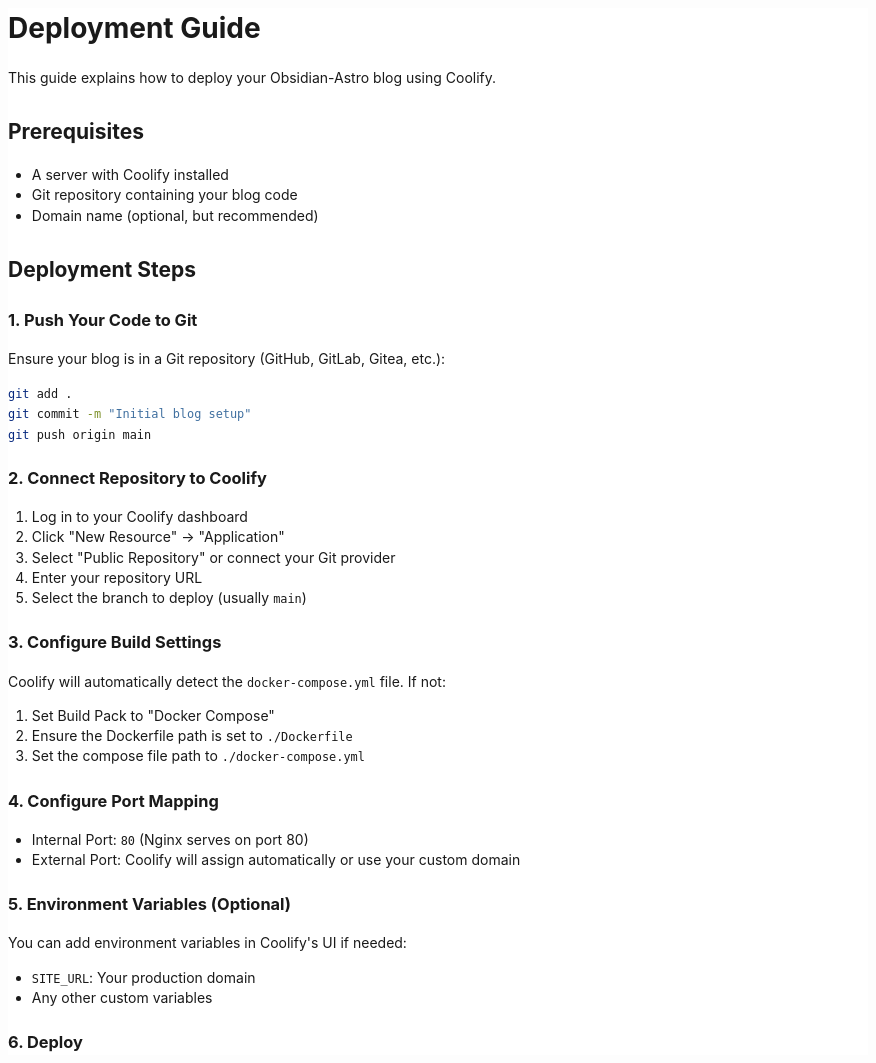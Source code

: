 # Deployment Guide

This guide explains how to deploy your Obsidian-Astro blog using Coolify.

## Prerequisites

- A server with Coolify installed
- Git repository containing your blog code
- Domain name (optional, but recommended)

## Deployment Steps

### 1. Push Your Code to Git

Ensure your blog is in a Git repository (GitHub, GitLab, Gitea, etc.):

```bash
git add .
git commit -m "Initial blog setup"
git push origin main
```

### 2. Connect Repository to Coolify

1. Log in to your Coolify dashboard
2. Click "New Resource" → "Application"
3. Select "Public Repository" or connect your Git provider
4. Enter your repository URL
5. Select the branch to deploy (usually `main`)

### 3. Configure Build Settings

Coolify will automatically detect the `docker-compose.yml` file. If not:

1. Set Build Pack to "Docker Compose"
2. Ensure the Dockerfile path is set to `./Dockerfile`
3. Set the compose file path to `./docker-compose.yml`

### 4. Configure Port Mapping

- Internal Port: `80` (Nginx serves on port 80)
- External Port: Coolify will assign automatically or use your custom domain

### 5. Environment Variables (Optional)

You can add environment variables in Coolify's UI if needed:

- `SITE_URL`: Your production domain
- Any other custom variables

### 6. Deploy
